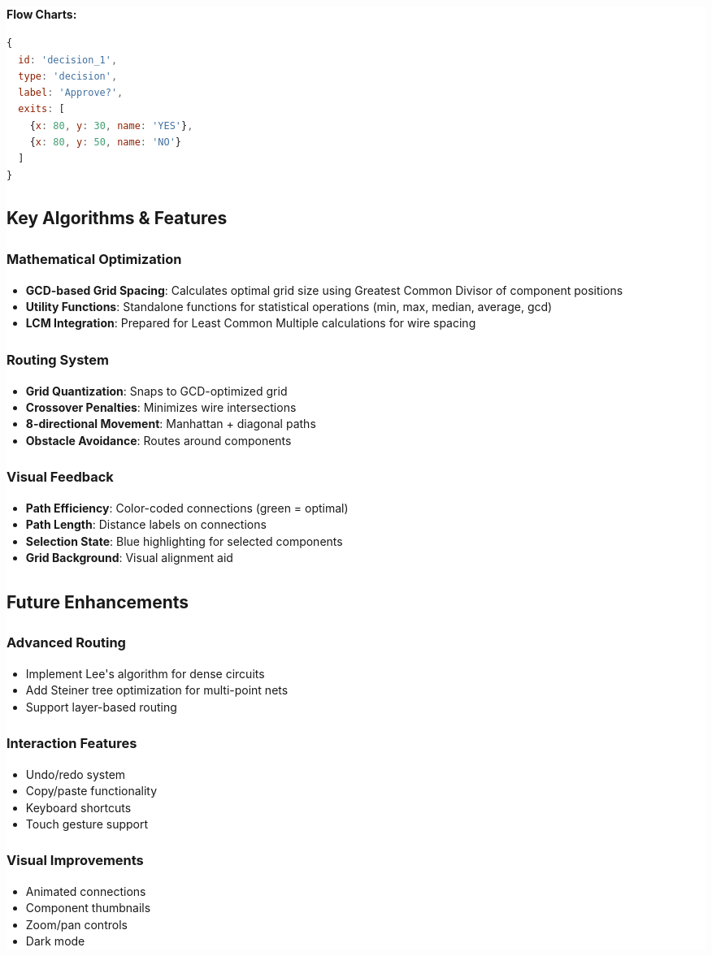 **Flow Charts:**
```javascript
{
  id: 'decision_1',
  type: 'decision',
  label: 'Approve?',
  exits: [
    {x: 80, y: 30, name: 'YES'},
    {x: 80, y: 50, name: 'NO'}
  ]
}
```

## Key Algorithms & Features

### Mathematical Optimization
- **GCD-based Grid Spacing**: Calculates optimal grid size using Greatest Common Divisor of component positions
- **Utility Functions**: Standalone functions for statistical operations (min, max, median, average, gcd)
- **LCM Integration**: Prepared for Least Common Multiple calculations for wire spacing

### Routing System
- **Grid Quantization**: Snaps to GCD-optimized grid
- **Crossover Penalties**: Minimizes wire intersections  
- **8-directional Movement**: Manhattan + diagonal paths
- **Obstacle Avoidance**: Routes around components

### Visual Feedback
- **Path Efficiency**: Color-coded connections (green = optimal)
- **Path Length**: Distance labels on connections
- **Selection State**: Blue highlighting for selected components
- **Grid Background**: Visual alignment aid

## Future Enhancements

### Advanced Routing
- Implement Lee's algorithm for dense circuits
- Add Steiner tree optimization for multi-point nets
- Support layer-based routing

### Interaction Features
- Undo/redo system
- Copy/paste functionality
- Keyboard shortcuts
- Touch gesture support

### Visual Improvements
- Animated connections
- Component thumbnails
- Zoom/pan controls
- Dark mode
